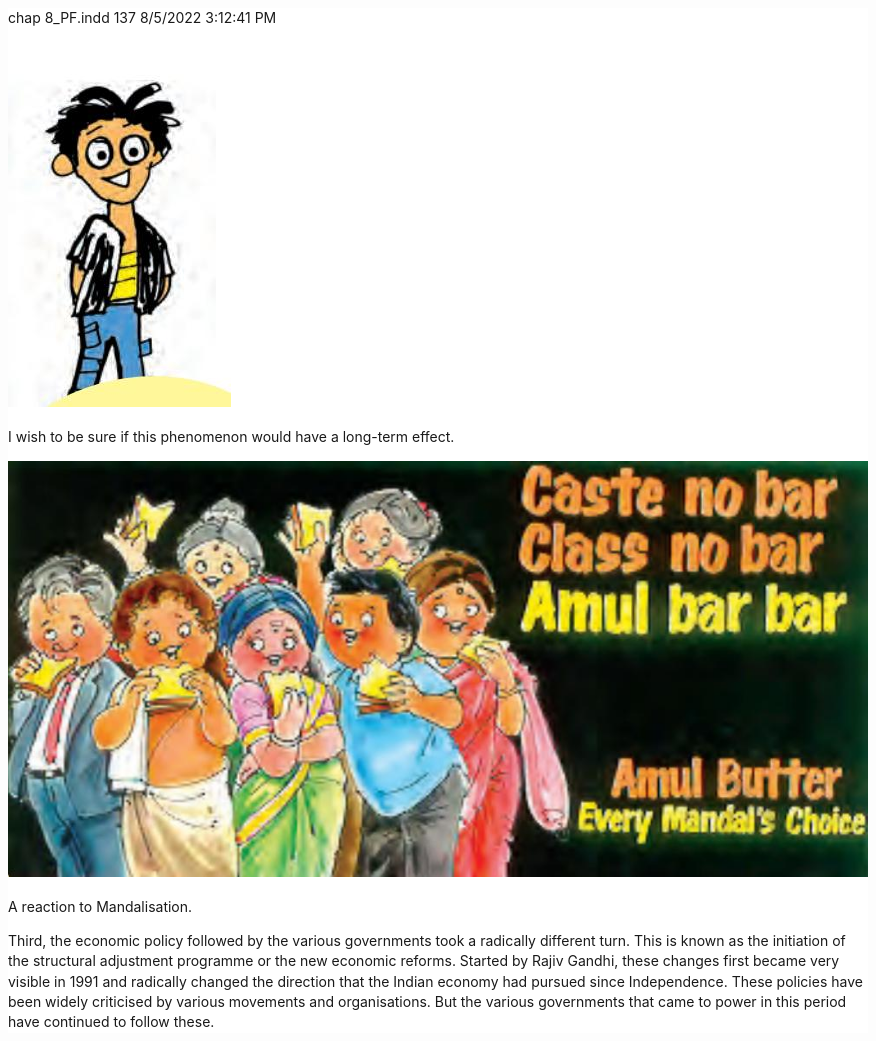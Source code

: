 chap 8_PF.indd 137 8/5/2022 3:12:41 PM

![](_page_2_Picture_1.jpeg)

I wish to be sure if this phenomenon would have a long-term effect.

![](_page_2_Picture_3.jpeg)

A reaction to Mandalisation.

Third, the economic policy followed by the various governments took a radically different turn. This is known as the initiation of the structural adjustment programme or the new economic reforms. Started by Rajiv Gandhi, these changes first became very visible in 1991 and radically changed the direction that the Indian economy had pursued since Independence. These policies have been widely criticised by various movements and organisations. But the various governments that came to power in this period have continued to follow these.
